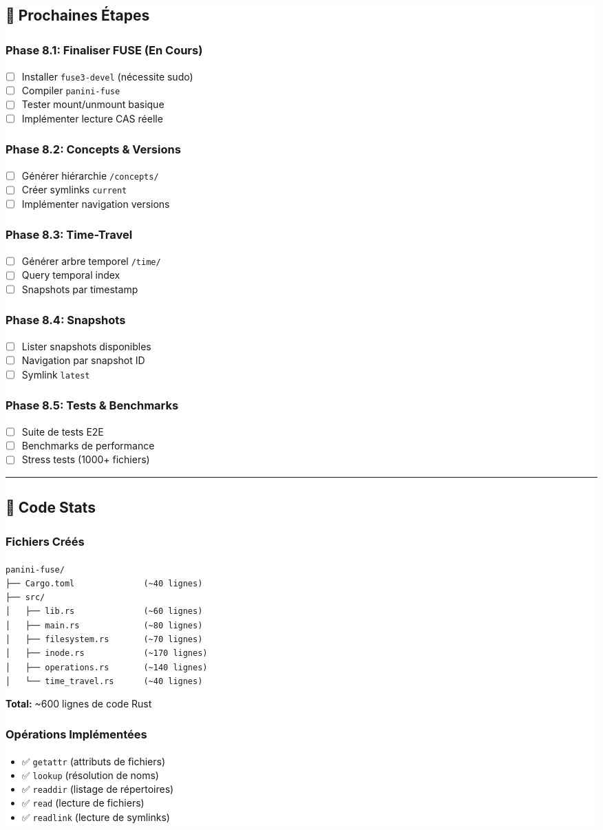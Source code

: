
## 🚀 Prochaines Étapes

### Phase 8.1: Finaliser FUSE (En Cours)
- [ ] Installer `fuse3-devel` (nécessite sudo)
- [ ] Compiler `panini-fuse`
- [ ] Tester mount/unmount basique
- [ ] Implémenter lecture CAS réelle

### Phase 8.2: Concepts & Versions
- [ ] Générer hiérarchie `/concepts/`
- [ ] Créer symlinks `current`
- [ ] Implémenter navigation versions

### Phase 8.3: Time-Travel
- [ ] Générer arbre temporel `/time/`
- [ ] Query temporal index
- [ ] Snapshots par timestamp

### Phase 8.4: Snapshots
- [ ] Lister snapshots disponibles
- [ ] Navigation par snapshot ID
- [ ] Symlink `latest`

### Phase 8.5: Tests & Benchmarks
- [ ] Suite de tests E2E
- [ ] Benchmarks de performance
- [ ] Stress tests (1000+ fichiers)

---

## 📝 Code Stats

### Fichiers Créés
```
panini-fuse/
├── Cargo.toml              (~40 lignes)
├── src/
│   ├── lib.rs              (~60 lignes)
│   ├── main.rs             (~80 lignes)
│   ├── filesystem.rs       (~70 lignes)
│   ├── inode.rs            (~170 lignes)
│   ├── operations.rs       (~140 lignes)
│   └── time_travel.rs      (~40 lignes)
```

**Total:** ~600 lignes de code Rust

### Opérations Implémentées
- ✅ `getattr` (attributs de fichiers)
- ✅ `lookup` (résolution de noms)
- ✅ `readdir` (listage de répertoires)
- ✅ `read` (lecture de fichiers)
- ✅ `readlink` (lecture de symlinks)
